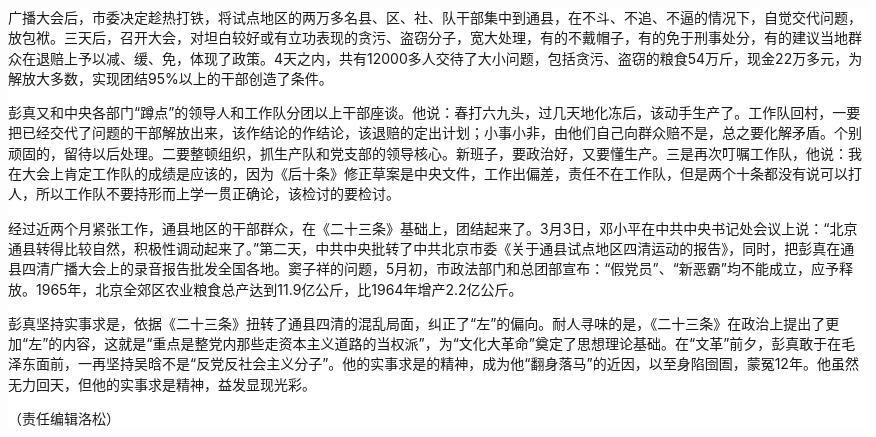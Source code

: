 
广播大会后，市委决定趁热打铁，将试点地区的两万多名县、区、社、队干部集中到通县，在不斗、不追、不逼的情况下，自觉交代问题，放包袱。三天后，召开大会，对坦白较好或有立功表现的贪污、盗窃分子，宽大处理，有的不戴帽子，有的免于刑事处分，有的建议当地群众在退赔上予以减、缓、免，体现了政策。4天之内，共有12000多人交待了大小问题，包括贪污、盗窃的粮食54万斤，现金22万多元，为解放大多数，实现团结95%以上的干部创造了条件。


彭真又和中央各部门“蹲点”的领导人和工作队分团以上干部座谈。他说：春打六九头，过几天地化冻后，该动手生产了。工作队回村，一要把已经交代了问题的干部解放出来，该作结论的作结论，该退赔的定出计划；小事小非，由他们自己向群众赔不是，总之要化解矛盾。个别顽固的，留待以后处理。二要整顿组织，抓生产队和党支部的领导核心。新班子，要政治好，又要懂生产。三是再次叮嘱工作队，他说：我在大会上肯定工作队的成绩是应该的，因为《后十条》修正草案是中央文件，工作出偏差，责任不在工作队，但是两个十条都没有说可以打人，所以工作队不要持形而上学一贯正确论，该检讨的要检讨。


经过近两个月紧张工作，通县地区的干部群众，在《二十三条》基础上，团结起来了。3月3日，邓小平在中共中央书记处会议上说：“北京通县转得比较自然，积极性调动起来了。”第二天，中共中央批转了中共北京市委《关于通县试点地区四清运动的报告》，同时，把彭真在通县四清广播大会上的录音报告批发全国各地。窦子祥的问题，5月初，市政法部门和总团部宣布：“假党员”、“新恶霸”均不能成立，应予释放。1965年，北京全郊区农业粮食总产达到11.9亿公斤，比1964年增产2.2亿公斤。


彭真坚持实事求是，依据《二十三条》扭转了通县四清的混乱局面，纠正了“左”的偏向。耐人寻味的是，《二十三条》在政治上提出了更加“左”的内容，这就是“重点是整党内那些走资本主义道路的当权派”，为“文化大革命”奠定了思想理论基础。在“文革”前夕，彭真敢于在毛泽东面前，一再坚持吴晗不是“反党反社会主义分子”。他的实事求是的精神，成为他“翻身落马”的近因，以至身陷囹圄，蒙冤12年。他虽然无力回天，但他的实事求是精神，益发显现光彩。

（责任编辑洛松）


